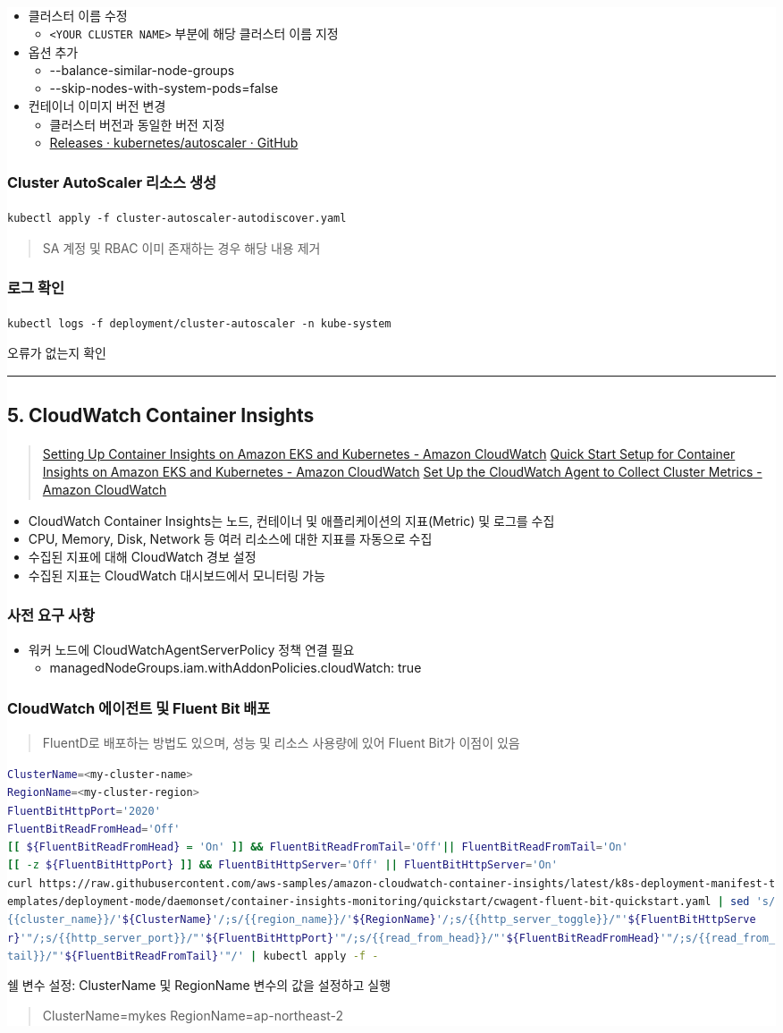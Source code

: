 * 클러스터 이름 수정
	* `<YOUR CLUSTER NAME>` 부분에 해당 클러스터 이름 지정
* 옵션 추가
	* --balance-similar-node-groups
	* --skip-nodes-with-system-pods=false
* 컨테이너 이미지 버전 변경
	* 클러스터 버전과 동일한 버전 지정
	* [Releases · kubernetes/autoscaler · GitHub](https://github.com/kubernetes/autoscaler/releases)

### Cluster AutoScaler 리소스 생성
```
kubectl apply -f cluster-autoscaler-autodiscover.yaml
```

> SA 계정 및 RBAC 이미 존재하는 경우 해당 내용 제거

### 로그 확인
```
kubectl logs -f deployment/cluster-autoscaler -n kube-system
```
오류가 없는지 확인

---

## 5. CloudWatch Container Insights

> [Setting Up Container Insights on Amazon EKS and Kubernetes - Amazon CloudWatch](https://docs.aws.amazon.com/AmazonCloudWatch/latest/monitoring/deploy-container-insights-EKS.html)
> [Quick Start Setup for Container Insights on Amazon EKS and Kubernetes - Amazon CloudWatch](https://docs.aws.amazon.com/AmazonCloudWatch/latest/monitoring/Container-Insights-setup-EKS-quickstart.html)
> [Set Up the CloudWatch Agent to Collect Cluster Metrics - Amazon CloudWatch](https://docs.aws.amazon.com/AmazonCloudWatch/latest/monitoring/Container-Insights-setup-metrics.html)

* CloudWatch Container Insights는 노드, 컨테이너 및 애플리케이션의 지표(Metric) 및 로그를 수집
* CPU, Memory, Disk, Network 등 여러 리소스에 대한 지표를 자동으로 수집
* 수집된 지표에 대해 CloudWatch 경보 설정
* 수집된 지표는 CloudWatch 대시보드에서 모니터링 가능

### 사전 요구 사항
* 워커 노드에 CloudWatchAgentServerPolicy 정책 연결 필요
	* managedNodeGroups.iam.withAddonPolicies.cloudWatch: true

### CloudWatch 에이전트 및 Fluent Bit 배포
> FluentD로 배포하는 방법도 있으며, 성능 및 리소스 사용량에 있어 Fluent Bit가 이점이 있음

```bash
ClusterName=<my-cluster-name>
RegionName=<my-cluster-region>
FluentBitHttpPort='2020'
FluentBitReadFromHead='Off'
[[ ${FluentBitReadFromHead} = 'On' ]] && FluentBitReadFromTail='Off'|| FluentBitReadFromTail='On'
[[ -z ${FluentBitHttpPort} ]] && FluentBitHttpServer='Off' || FluentBitHttpServer='On'
curl https://raw.githubusercontent.com/aws-samples/amazon-cloudwatch-container-insights/latest/k8s-deployment-manifest-templates/deployment-mode/daemonset/container-insights-monitoring/quickstart/cwagent-fluent-bit-quickstart.yaml | sed 's/{{cluster_name}}/'${ClusterName}'/;s/{{region_name}}/'${RegionName}'/;s/{{http_server_toggle}}/"'${FluentBitHttpServer}'"/;s/{{http_server_port}}/"'${FluentBitHttpPort}'"/;s/{{read_from_head}}/"'${FluentBitReadFromHead}'"/;s/{{read_from_tail}}/"'${FluentBitReadFromTail}'"/' | kubectl apply -f - 
```
쉘 변수 설정: ClusterName 및 RegionName 변수의 값을 설정하고 실행
> ClusterName=mykes
> RegionName=ap-northeast-2
